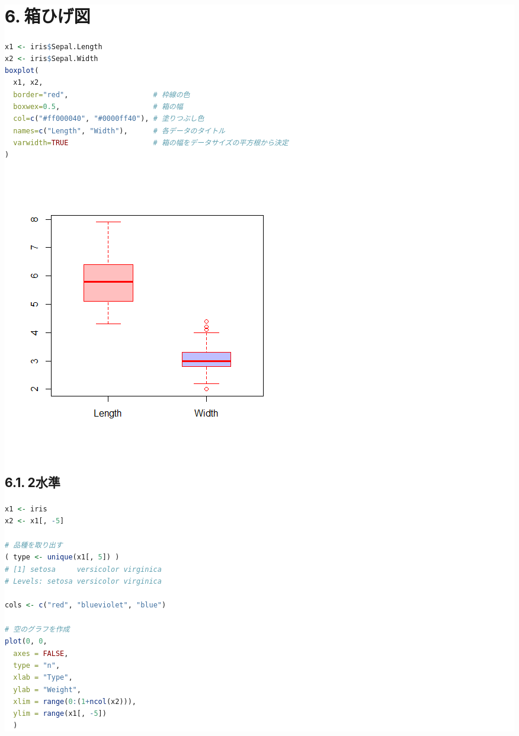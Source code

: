 #  6. <a name='箱ひげ図'>箱ひげ図</a>

```r
x1 <- iris$Sepal.Length
x2 <- iris$Sepal.Width
boxplot(
  x1, x2,
  border="red",                    # 枠線の色
  boxwex=0.5,                      # 箱の幅
  col=c("#ff000040", "#0000ff40"), # 塗りつぶし色
  names=c("Length", "Width"),      # 各データのタイトル
  varwidth=TRUE                    # 箱の幅をデータサイズの平方根から決定
)
```

<img src="plot/boxplot(x1, x2, border=_red_, boxwex=0.5, col=c(__ff000040_, __0000ff40_), names=c(_Length_, _Width_), varwidth=TRUE).png" alt="plot" title="plot">

##  6.1. <a name='2水準'>2水準</a>

```r
x1 <- iris
x2 <- x1[, -5]

# 品種を取り出す
( type <- unique(x1[, 5]) )
# [1] setosa     versicolor virginica
# Levels: setosa versicolor virginica

cols <- c("red", "blueviolet", "blue")

# 空のグラフを作成
plot(0, 0,
  axes = FALSE,
  type = "n",
  xlab = "Type",
  ylab = "Weight",
  xlim = range(0:(1+ncol(x2))),
  ylim = range(x1[, -5])
  )
```